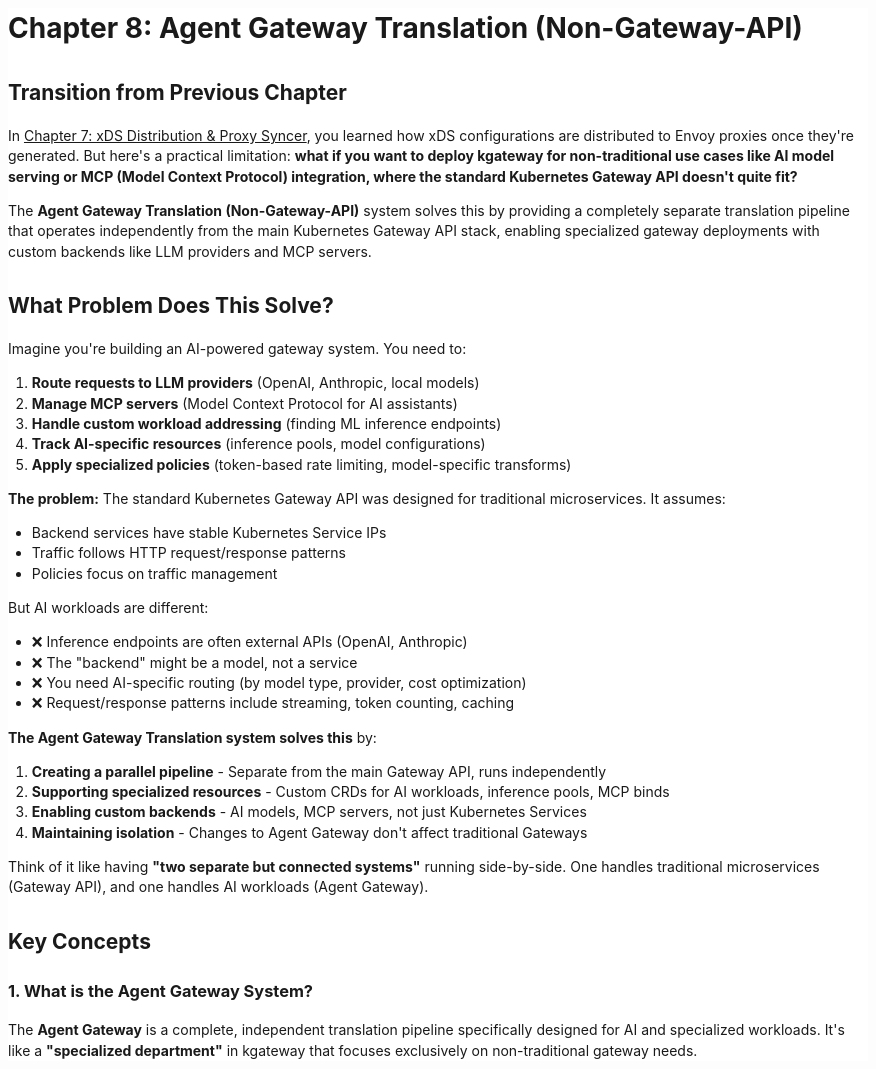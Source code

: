 # Chapter 8: Agent Gateway Translation (Non-Gateway-API)

## Transition from Previous Chapter

In [Chapter 7: xDS Distribution & Proxy Syncer](07_xds_distribution___proxy_syncer_.md), you learned how xDS configurations are distributed to Envoy proxies once they're generated. But here's a practical limitation: **what if you want to deploy kgateway for non-traditional use cases like AI model serving or MCP (Model Context Protocol) integration, where the standard Kubernetes Gateway API doesn't quite fit?**

The **Agent Gateway Translation (Non-Gateway-API)** system solves this by providing a completely separate translation pipeline that operates independently from the main Kubernetes Gateway API stack, enabling specialized gateway deployments with custom backends like LLM providers and MCP servers.

## What Problem Does This Solve?

Imagine you're building an AI-powered gateway system. You need to:

1. **Route requests to LLM providers** (OpenAI, Anthropic, local models)
2. **Manage MCP servers** (Model Context Protocol for AI assistants)
3. **Handle custom workload addressing** (finding ML inference endpoints)
4. **Track AI-specific resources** (inference pools, model configurations)
5. **Apply specialized policies** (token-based rate limiting, model-specific transforms)

**The problem:** The standard Kubernetes Gateway API was designed for traditional microservices. It assumes:
- Backend services have stable Kubernetes Service IPs
- Traffic follows HTTP request/response patterns
- Policies focus on traffic management

But AI workloads are different:
- ❌ Inference endpoints are often external APIs (OpenAI, Anthropic)
- ❌ The "backend" might be a model, not a service
- ❌ You need AI-specific routing (by model type, provider, cost optimization)
- ❌ Request/response patterns include streaming, token counting, caching

**The Agent Gateway Translation system solves this** by:
1. **Creating a parallel pipeline** - Separate from the main Gateway API, runs independently
2. **Supporting specialized resources** - Custom CRDs for AI workloads, inference pools, MCP binds
3. **Enabling custom backends** - AI models, MCP servers, not just Kubernetes Services
4. **Maintaining isolation** - Changes to Agent Gateway don't affect traditional Gateways

Think of it like having **"two separate but connected systems"** running side-by-side. One handles traditional microservices (Gateway API), and one handles AI workloads (Agent Gateway).

## Key Concepts

### 1. **What is the Agent Gateway System?**

The **Agent Gateway** is a complete, independent translation pipeline specifically designed for AI and specialized workloads. It's like a **"specialized department"** in kgateway that focuses exclusively on non-traditional gateway needs.
